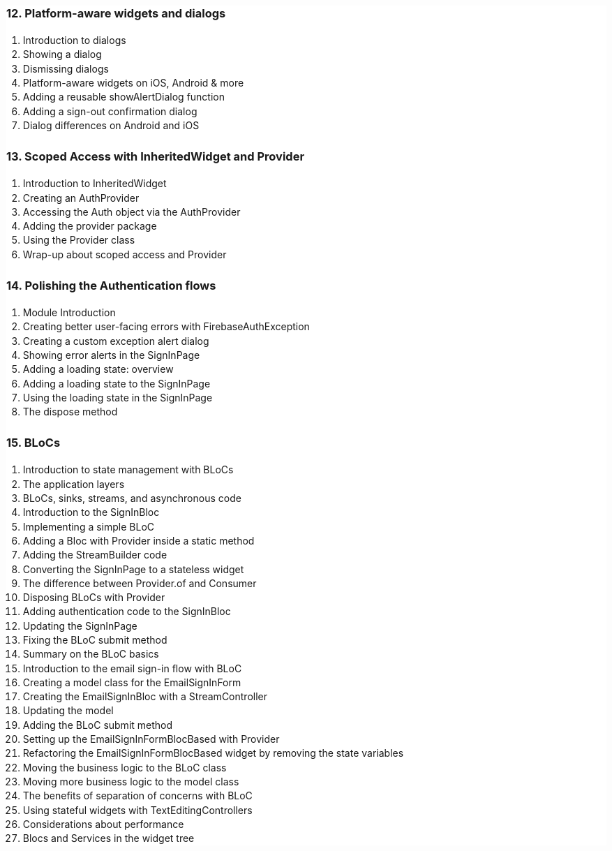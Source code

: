 ### 12. Platform-aware widgets and dialogs

1. Introduction to dialogs
2. Showing a dialog
3. Dismissing dialogs
4. Platform-aware widgets on iOS, Android & more
5. Adding a reusable showAlertDialog function
6. Adding a sign-out confirmation dialog
7. Dialog differences on Android and iOS

### 13. Scoped Access with InheritedWidget and Provider

1. Introduction to InheritedWidget
2. Creating an AuthProvider
3. Accessing the Auth object via the AuthProvider
4. Adding the provider package
5. Using the Provider class
6. Wrap-up about scoped access and Provider

### 14. Polishing the Authentication flows

1. Module Introduction
2. Creating better user-facing errors with FirebaseAuthException
3. Creating a custom exception alert dialog
4. Showing error alerts in the SignInPage
5. Adding a loading state: overview
6. Adding a loading state to the SignInPage
7. Using the loading state in the SignInPage
8. The dispose method

### 15. BLoCs

1. Introduction to state management with BLoCs
2. The application layers
3. BLoCs, sinks, streams, and asynchronous code
4. Introduction to the SignInBloc
5. Implementing a simple BLoC
6. Adding a Bloc with Provider inside a static method
7. Adding the StreamBuilder code
8. Converting the SignInPage to a stateless widget
9. The difference between Provider.of and Consumer
10. Disposing BLoCs with Provider
11. Adding authentication code to the SignInBloc
12. Updating the SignInPage
13. Fixing the BLoC submit method
14. Summary on the BLoC basics
15. Introduction to the email sign-in flow with BLoC
16. Creating a model class for the EmailSignInForm
17. Creating the EmailSignInBloc with a StreamController
18. Updating the model
19. Adding the BLoC submit method
20. Setting up the EmailSignInFormBlocBased with Provider
21. Refactoring the EmailSignInFormBlocBased widget by removing the state variables
22. Moving the business logic to the BLoC class
23. Moving more business logic to the model class
24. The benefits of separation of concerns with BLoC
25. Using stateful widgets with TextEditingControllers
26. Considerations about performance
27. Blocs and Services in the widget tree
